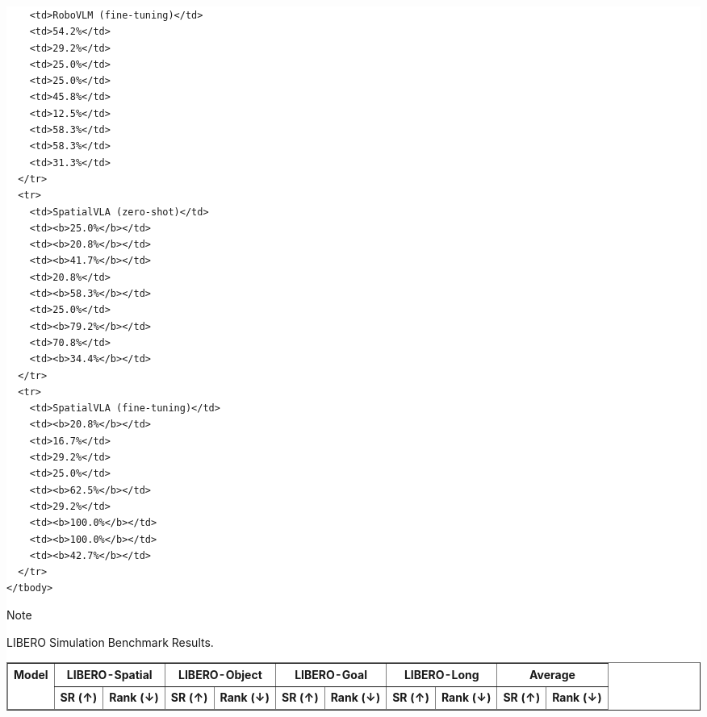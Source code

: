         <td>RoboVLM (fine-tuning)</td>
        <td>54.2%</td>
        <td>29.2%</td>
        <td>25.0%</td>
        <td>25.0%</td>
        <td>45.8%</td>
        <td>12.5%</td>
        <td>58.3%</td>
        <td>58.3%</td>
        <td>31.3%</td>
      </tr>
      <tr>
        <td>SpatialVLA (zero-shot)</td>
        <td><b>25.0%</b></td>
        <td><b>20.8%</b></td>
        <td><b>41.7%</b></td>
        <td>20.8%</td>
        <td><b>58.3%</b></td>
        <td>25.0%</td>
        <td><b>79.2%</b></td>
        <td>70.8%</td>
        <td><b>34.4%</b></td>
      </tr>
      <tr>
        <td>SpatialVLA (fine-tuning)</td>
        <td><b>20.8%</b></td>
        <td>16.7%</td>
        <td>29.2%</td>
        <td>25.0%</td>
        <td><b>62.5%</b></td>
        <td>29.2%</td>
        <td><b>100.0%</b></td>
        <td><b>100.0%</b></td>
        <td><b>42.7%</b></td>
      </tr>
    </tbody>
  </table>

> [!NOTE]
> LIBERO Simulation Benchmark Results.

<table border="1" class="dataframe">
  <thead>
    <tr style="text-align: center;">
      <th rowspan="2">Model</th>
      <th colspan="2">LIBERO-Spatial</th>
      <th colspan="2">LIBERO-Object</th>
      <th colspan="2">LIBERO-Goal</th>
      <th colspan="2">LIBERO-Long</th>
      <th colspan="2">Average</th>
    </tr>
    <tr style="text-align: center;">
      <th>SR (↑)</th>
      <th>Rank (↓)</th>
      <th>SR (↑)</th>
      <th>Rank (↓)</th>
      <th>SR (↑)</th>
      <th>Rank (↓)</th>
      <th>SR (↑)</th>
      <th>Rank (↓)</th>
      <th>SR (↑)</th>
      <th>Rank (↓)</th>
    </tr>
  </thead>
